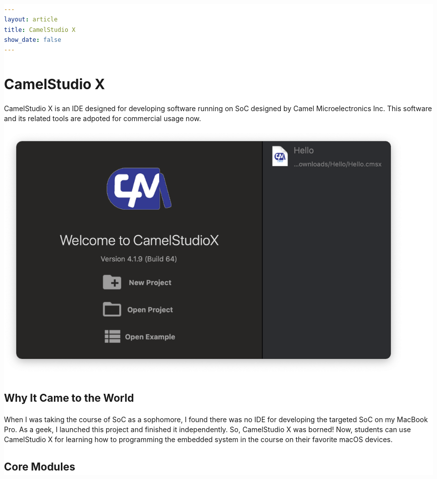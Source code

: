 ```yaml
---
layout: article
title: CamelStudio X
show_date: false
---
```


# CamelStudio X

CamelStudio X is an IDE designed for developing software running on SoC designed by Camel Microelectronics Inc. This software and its related tools are adpoted for commercial usage now.

<img src="/assets/images/camelstudiox/welcome.png" width=800px aligned="center">

## Why It Came to the World

When I was taking the course of SoC as a sophomore, I found there was no IDE for developing the targeted SoC on my MacBook Pro. As a geek, I launched this project and finished it independently. So, CamelStudio X was borned! Now, students can use CamelStudio X for learning how to programming the embedded system in the course on their favorite macOS devices.

## Core Modules
